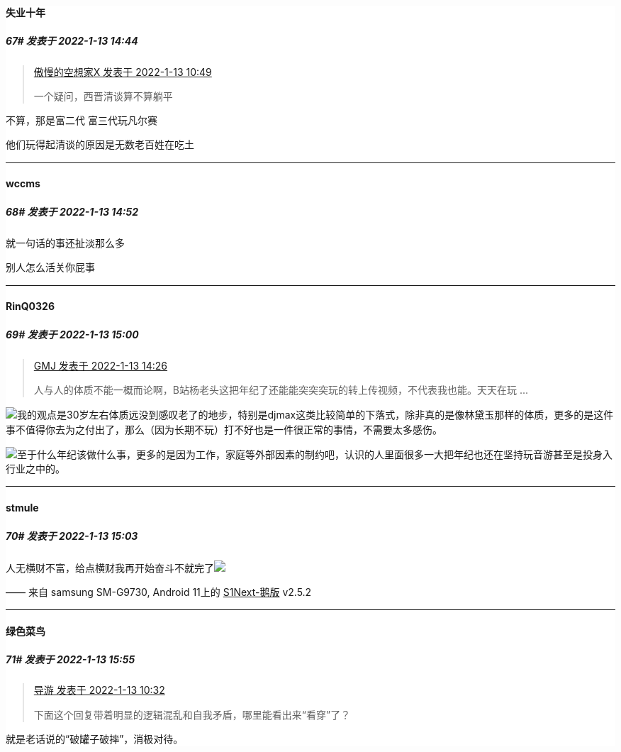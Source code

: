 ####  失业十年  
##### 67#       发表于 2022-1-13 14:44

<blockquote><a href="httphttps://bbs.saraba1st.com/2b/forum.php?mod=redirect&amp;goto=findpost&amp;pid=54270667&amp;ptid=2047116" target="_blank">傲慢的空想家X 发表于 2022-1-13 10:49</a>

一个疑问，西晋清谈算不算躺平</blockquote>
不算，那是富二代 富三代玩凡尔赛

他们玩得起清谈的原因是无数老百姓在吃土



*****

####  wccms  
##### 68#       发表于 2022-1-13 14:52

就一句话的事还扯淡那么多

别人怎么活关你屁事

*****

####  RinQ0326  
##### 69#       发表于 2022-1-13 15:00

<blockquote><a href="httphttps://bbs.saraba1st.com/2b/forum.php?mod=redirect&amp;goto=findpost&amp;pid=54273280&amp;ptid=2047116" target="_blank">GMJ 发表于 2022-1-13 14:26</a>

人与人的体质不能一概而论啊，B站杨老头这把年纪了还能能突突突玩的转上传视频，不代表我也能。天天在玩 ...</blockquote>
<img src="https://static.saraba1st.com/image/smiley/face2017/015.png" referrerpolicy="no-referrer">我的观点是30岁左右体质远没到感叹老了的地步，特别是djmax这类比较简单的下落式，除非真的是像林黛玉那样的体质，更多的是这件事不值得你去为之付出了，那么（因为长期不玩）打不好也是一件很正常的事情，不需要太多感伤。

<img src="https://static.saraba1st.com/image/smiley/face2017/213.gif" referrerpolicy="no-referrer">至于什么年纪该做什么事，更多的是因为工作，家庭等外部因素的制约吧，认识的人里面很多一大把年纪也还在坚持玩音游甚至是投身入行业之中的。

*****

####  stmule  
##### 70#       发表于 2022-1-13 15:03

人无横财不富，给点横财我再开始奋斗不就完了<img src="https://static.saraba1st.com/image/smiley/face2017/002.png" referrerpolicy="no-referrer">

—— 来自 samsung SM-G9730, Android 11上的 [S1Next-鹅版](https://github.com/ykrank/S1-Next/releases) v2.5.2



*****

####  绿色菜鸟  
##### 71#       发表于 2022-1-13 15:55

<blockquote><a href="httphttps://bbs.saraba1st.com/2b/forum.php?mod=redirect&amp;goto=findpost&amp;pid=54270399&amp;ptid=2047116" target="_blank">导游 发表于 2022-1-13 10:32</a>

下面这个回复带着明显的逻辑混乱和自我矛盾，哪里能看出来“看穿”了？</blockquote>
就是老话说的“破罐子破摔”，消极对待。
